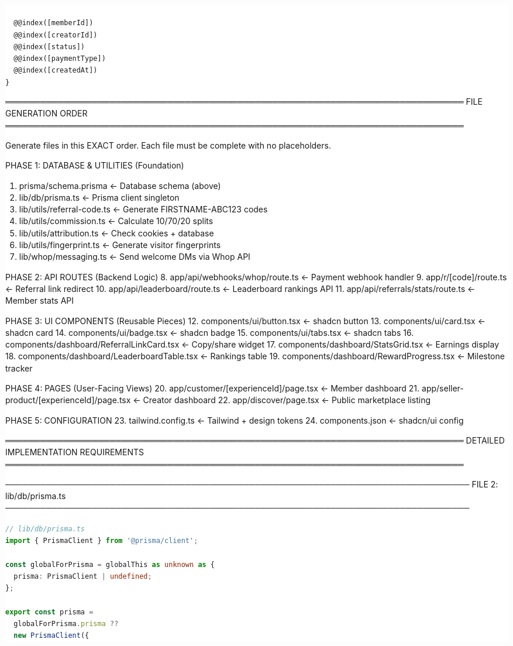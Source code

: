 ```prisma
  
  @@index([memberId])
  @@index([creatorId])
  @@index([status])
  @@index([paymentType])
  @@index([createdAt])
}
```

═══════════════════════════════════════════════════════════════════════════════
FILE GENERATION ORDER
═══════════════════════════════════════════════════════════════════════════════

Generate files in this EXACT order. Each file must be complete with no placeholders.

PHASE 1: DATABASE & UTILITIES (Foundation)
1. prisma/schema.prisma                     ← Database schema (above)
2. lib/db/prisma.ts                         ← Prisma client singleton
3. lib/utils/referral-code.ts               ← Generate FIRSTNAME-ABC123 codes
4. lib/utils/commission.ts                  ← Calculate 10/70/20 splits
5. lib/utils/attribution.ts                 ← Check cookies + database
6. lib/utils/fingerprint.ts                 ← Generate visitor fingerprints
7. lib/whop/messaging.ts                    ← Send welcome DMs via Whop API

PHASE 2: API ROUTES (Backend Logic)
8. app/api/webhooks/whop/route.ts           ← Payment webhook handler
9. app/r/[code]/route.ts                    ← Referral link redirect
10. app/api/leaderboard/route.ts            ← Leaderboard rankings API
11. app/api/referrals/stats/route.ts        ← Member stats API

PHASE 3: UI COMPONENTS (Reusable Pieces)
12. components/ui/button.tsx                ← shadcn button
13. components/ui/card.tsx                  ← shadcn card
14. components/ui/badge.tsx                 ← shadcn badge
15. components/ui/tabs.tsx                  ← shadcn tabs
16. components/dashboard/ReferralLinkCard.tsx   ← Copy/share widget
17. components/dashboard/StatsGrid.tsx          ← Earnings display
18. components/dashboard/LeaderboardTable.tsx   ← Rankings table
19. components/dashboard/RewardProgress.tsx     ← Milestone tracker

PHASE 4: PAGES (User-Facing Views)
20. app/customer/[experienceId]/page.tsx    ← Member dashboard
21. app/seller-product/[experienceId]/page.tsx ← Creator dashboard
22. app/discover/page.tsx                   ← Public marketplace listing

PHASE 5: CONFIGURATION
23. tailwind.config.ts                      ← Tailwind + design tokens
24. components.json                         ← shadcn/ui config

═══════════════════════════════════════════════════════════════════════════════
DETAILED IMPLEMENTATION REQUIREMENTS
═══════════════════════════════════════════════════════════════════════════════

────────────────────────────────────────────────────────────────────────────────
FILE 2: lib/db/prisma.ts
────────────────────────────────────────────────────────────────────────────────
```typescript
// lib/db/prisma.ts
import { PrismaClient } from '@prisma/client';

const globalForPrisma = globalThis as unknown as {
  prisma: PrismaClient | undefined;
};

export const prisma =
  globalForPrisma.prisma ??
  new PrismaClient({
```